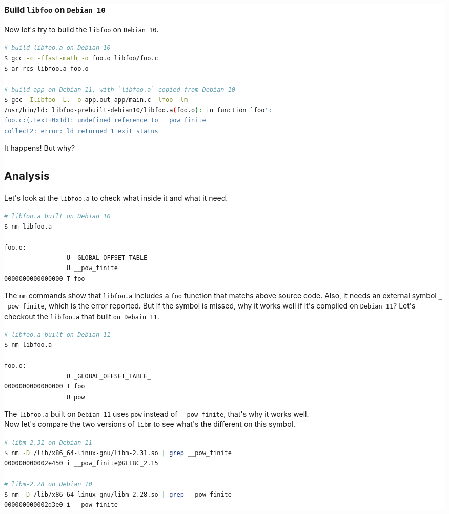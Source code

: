 
### Build `libfoo` on `Debian 10`
Now let's try to build the `libfoo` on `Debian 10`.    

```bash
# build libfoo.a on Debian 10 
$ gcc -c -ffast-math -o foo.o libfoo/foo.c
$ ar rcs libfoo.a foo.o

# build app on Debian 11, with `libfoo.a` copied from Debian 10
$ gcc -Ilibfoo -L. -o app.out app/main.c -lfoo -lm
/usr/bin/ld: libfoo-prebuilt-debian10/libfoo.a(foo.o): in function `foo':
foo.c:(.text+0x1d): undefined reference to __pow_finite
collect2: error: ld returned 1 exit status

```

It happens! But why?     

## Analysis

Let's look at the `libfoo.a` to check what inside it and what it need.    

```bash
# libfoo.a built on Debian 10
$ nm libfoo.a

foo.o:
                 U _GLOBAL_OFFSET_TABLE_
                 U __pow_finite
0000000000000000 T foo
```

The `nm` commands show that `libfoo.a` includes a `foo` function that matchs above source code. Also, it needs an external symbol `__pow_finite`, which is the error reported. But if the symbol is missed, why it works well if it's compiled on `Debian 11`? Let's checkout the `libfoo.a` that built `on Debain 11`.      

```bash
# libfoo.a built on Debian 11
$ nm libfoo.a

foo.o:
                 U _GLOBAL_OFFSET_TABLE_
0000000000000000 T foo
                 U pow
```

The `libfoo.a` built on `Debian 11` uses `pow` instead of `__pow_finite`, that's why it works well.     
Now let's compare the two versions of `libm` to see what's the different on this symbol.       

```bash
# libm-2.31 on Debian 11
$ nm -D /lib/x86_64-linux-gnu/libm-2.31.so | grep __pow_finite
000000000002e450 i __pow_finite@GLIBC_2.15

# libm-2.28 on Debian 10
$ nm -D /lib/x86_64-linux-gnu/libm-2.28.so | grep __pow_finite
000000000002d3e0 i __pow_finite

```
